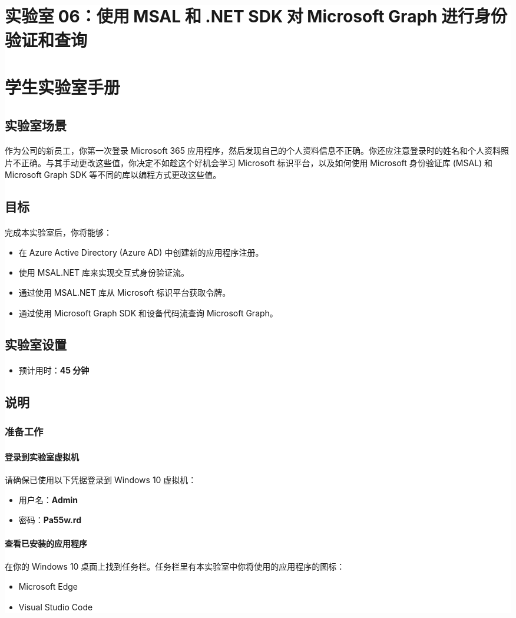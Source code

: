﻿---
lab:
    az204Title: '实验室 06: 使用 MSAL 和 .NET SDK 对 Microsoft Graph 进行身份验证和查询'
    az020Title: '实验室 06: 使用 MSAL 和 .NET SDK 对 Microsoft Graph 进行身份验证和查询'
    az204Module: '模块 06: 实现用户身份验证和授权'
    az020Module: '模块 06: 实现用户身份验证和授权'
---

# 实验室 06：使用 MSAL 和 .NET SDK 对 Microsoft Graph 进行身份验证和查询
# 学生实验室手册

## 实验室场景

作为公司的新员工，你第一次登录 Microsoft 365 应用程序，然后发现自己的个人资料信息不正确。你还应注意登录时的姓名和个人资料照片不正确。与其手动更改这些值，你决定不如趁这个好机会学习 Microsoft 标识平台，以及如何使用 Microsoft 身份验证库 (MSAL) 和 Microsoft Graph SDK 等不同的库以编程方式更改这些值。

## 目标

完成本实验室后，你将能够：

-   在 Azure Active Directory (Azure AD) 中创建新的应用程序注册。

-   使用 MSAL.NET 库来实现交互式身份验证流。

-   通过使用 MSAL.NET 库从 Microsoft 标识平台获取令牌。

-   通过使用 Microsoft Graph SDK 和设备代码流查询 Microsoft Graph。

## 实验室设置

-   预计用时：**45 分钟**

## 说明

### 准备工作

#### 登录到实验室虚拟机

请确保已使用以下凭据登录到 Windows 10 虚拟机：
    
-   用户名：**Admin**

-   密码：**Pa55w.rd**

#### 查看已安装的应用程序

在你的 Windows 10 桌面上找到任务栏。任务栏里有本实验室中你将使用的应用程序的图标：

-   Microsoft Edge

-   Visual Studio Code
